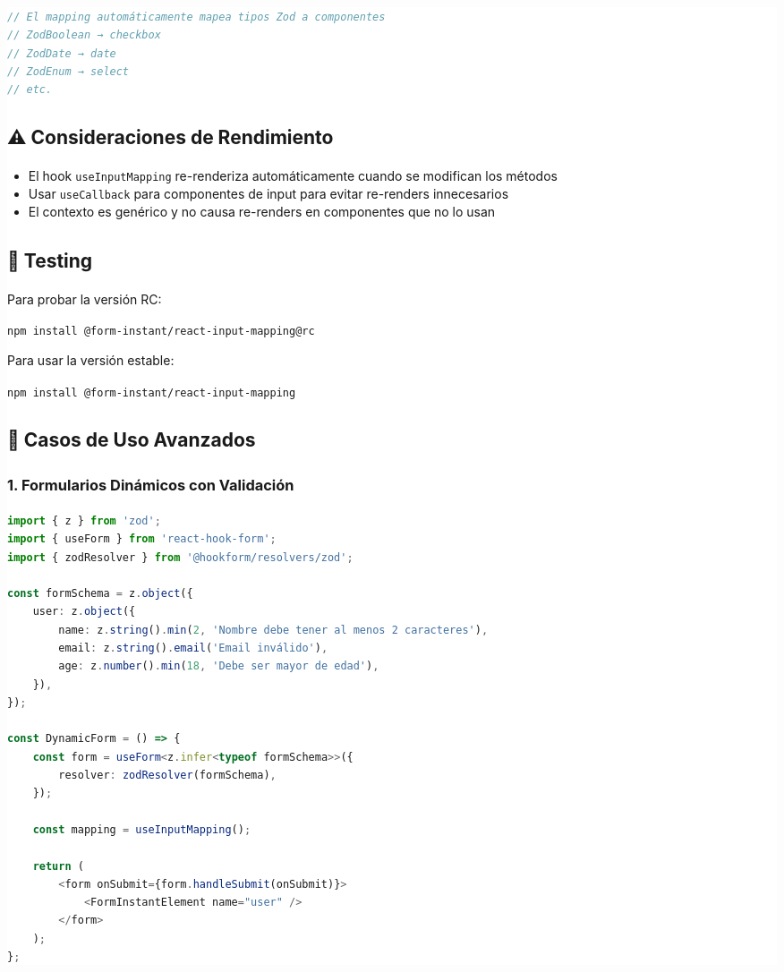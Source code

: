 ```typescript
// El mapping automáticamente mapea tipos Zod a componentes
// ZodBoolean → checkbox
// ZodDate → date
// ZodEnum → select
// etc.
```

## ⚠️ Consideraciones de Rendimiento

- El hook `useInputMapping` re-renderiza automáticamente cuando se modifican los métodos
- Usar `useCallback` para componentes de input para evitar re-renders innecesarios
- El contexto es genérico y no causa re-renders en componentes que no lo usan

## 🧪 Testing

Para probar la versión RC:

```bash
npm install @form-instant/react-input-mapping@rc
```

Para usar la versión estable:

```bash
npm install @form-instant/react-input-mapping
```

## 🔧 Casos de Uso Avanzados

### 1. Formularios Dinámicos con Validación

```typescript
import { z } from 'zod';
import { useForm } from 'react-hook-form';
import { zodResolver } from '@hookform/resolvers/zod';

const formSchema = z.object({
    user: z.object({
        name: z.string().min(2, 'Nombre debe tener al menos 2 caracteres'),
        email: z.string().email('Email inválido'),
        age: z.number().min(18, 'Debe ser mayor de edad'),
    }),
});

const DynamicForm = () => {
    const form = useForm<z.infer<typeof formSchema>>({
        resolver: zodResolver(formSchema),
    });

    const mapping = useInputMapping();

    return (
        <form onSubmit={form.handleSubmit(onSubmit)}>
            <FormInstantElement name="user" />
        </form>
    );
};
```

